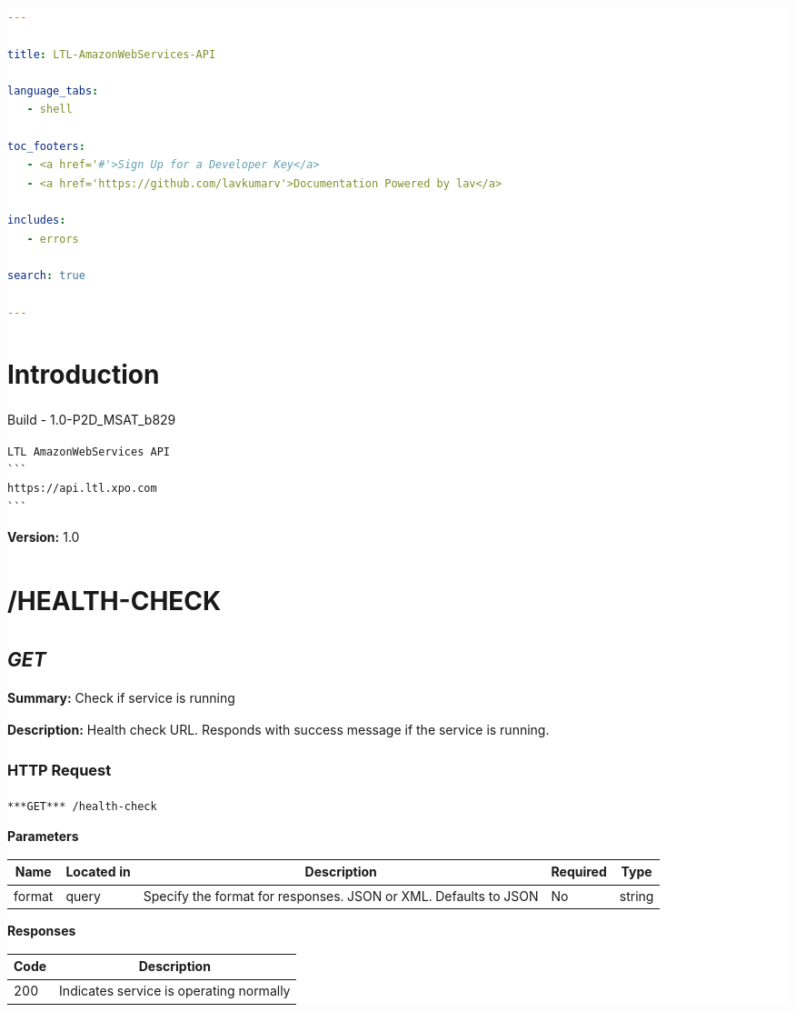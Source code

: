 ```yaml
--- 

title: LTL-AmazonWebServices-API 

language_tabs: 
   - shell 

toc_footers: 
   - <a href='#'>Sign Up for a Developer Key</a> 
   - <a href='https://github.com/lavkumarv'>Documentation Powered by lav</a> 

includes: 
   - errors 

search: true 

--- 
```


# Introduction 

Build - 1.0-P2D_MSAT_b829


	LTL AmazonWebServices API
	``` 
	https://api.ltl.xpo.com
	```
	 

**Version:** 1.0 

# /HEALTH-CHECK
## ***GET*** 

**Summary:** Check if service is running

**Description:** Health check URL. Responds with success message if the service is running.

### HTTP Request 
`***GET*** /health-check` 

**Parameters**

| Name | Located in | Description | Required | Type |
| ---- | ---------- | ----------- | -------- | ---- |
| format | query | Specify the format for responses. JSON or XML. Defaults to JSON | No | string |

**Responses**

| Code | Description |
| ---- | ----------- |
| 200 | Indicates service is operating normally |
